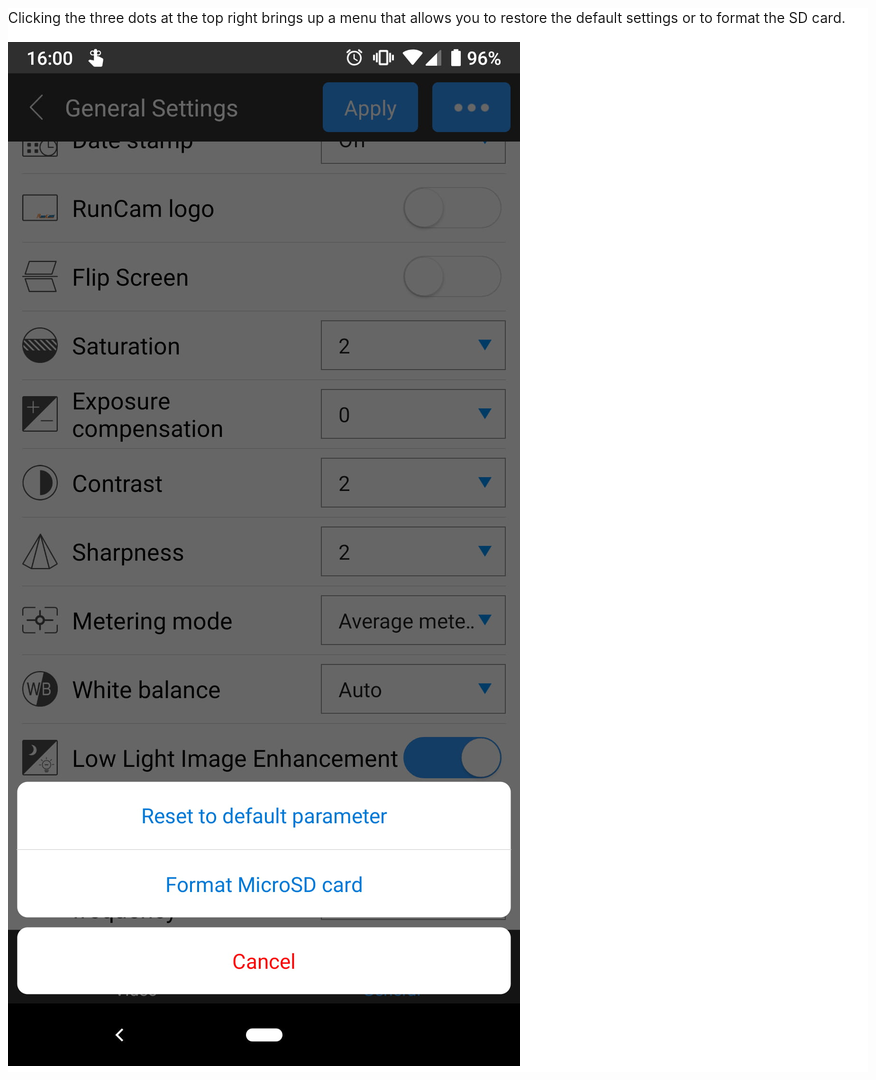 Clicking the three dots at the top right brings up a menu that allows you to restore the default settings or to format the SD card.

![RunCam App three-dot menu](runcam-5-20.jpg)
